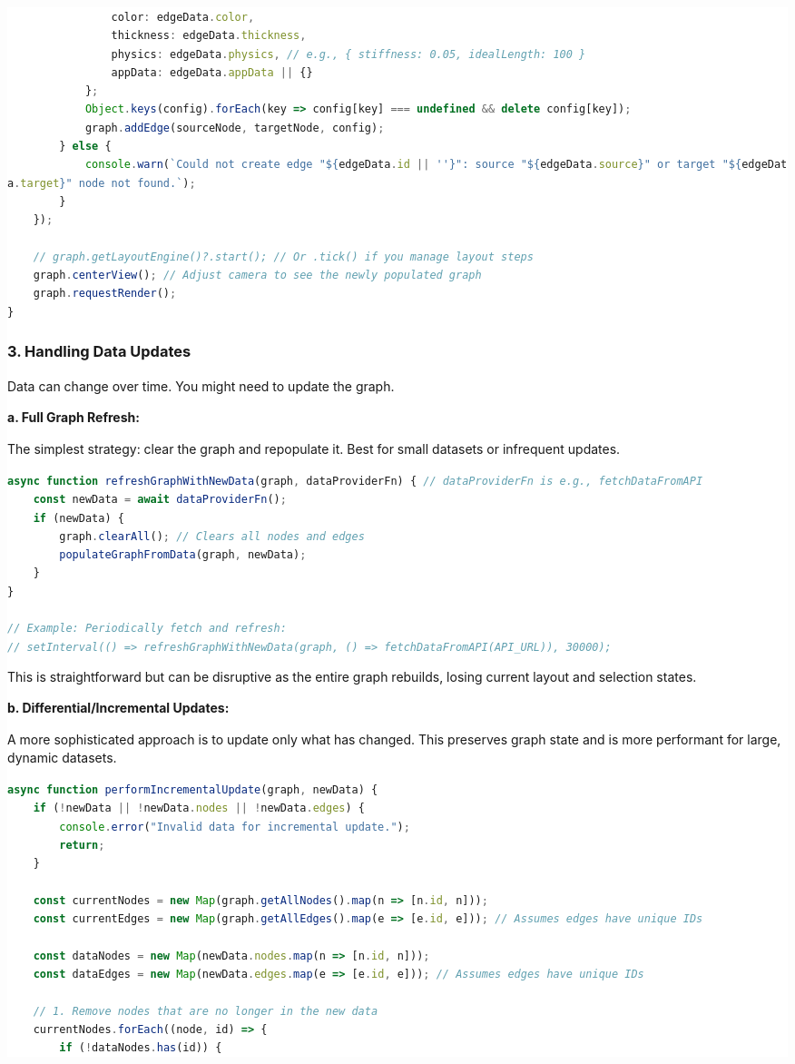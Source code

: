 ```javascript
                color: edgeData.color,
                thickness: edgeData.thickness,
                physics: edgeData.physics, // e.g., { stiffness: 0.05, idealLength: 100 }
                appData: edgeData.appData || {}
            };
            Object.keys(config).forEach(key => config[key] === undefined && delete config[key]);
            graph.addEdge(sourceNode, targetNode, config);
        } else {
            console.warn(`Could not create edge "${edgeData.id || ''}": source "${edgeData.source}" or target "${edgeData.target}" node not found.`);
        }
    });

    // graph.getLayoutEngine()?.start(); // Or .tick() if you manage layout steps
    graph.centerView(); // Adjust camera to see the newly populated graph
    graph.requestRender();
}
```

### 3. Handling Data Updates

Data can change over time. You might need to update the graph.

**a. Full Graph Refresh:**

The simplest strategy: clear the graph and repopulate it. Best for small datasets or infrequent updates.

```javascript
async function refreshGraphWithNewData(graph, dataProviderFn) { // dataProviderFn is e.g., fetchDataFromAPI
    const newData = await dataProviderFn();
    if (newData) {
        graph.clearAll(); // Clears all nodes and edges
        populateGraphFromData(graph, newData);
    }
}

// Example: Periodically fetch and refresh:
// setInterval(() => refreshGraphWithNewData(graph, () => fetchDataFromAPI(API_URL)), 30000);
```
This is straightforward but can be disruptive as the entire graph rebuilds, losing current layout and selection states.

**b. Differential/Incremental Updates:**

A more sophisticated approach is to update only what has changed. This preserves graph state and is more performant for large, dynamic datasets.

```javascript
async function performIncrementalUpdate(graph, newData) {
    if (!newData || !newData.nodes || !newData.edges) {
        console.error("Invalid data for incremental update.");
        return;
    }

    const currentNodes = new Map(graph.getAllNodes().map(n => [n.id, n]));
    const currentEdges = new Map(graph.getAllEdges().map(e => [e.id, e])); // Assumes edges have unique IDs

    const dataNodes = new Map(newData.nodes.map(n => [n.id, n]));
    const dataEdges = new Map(newData.edges.map(e => [e.id, e])); // Assumes edges have unique IDs

    // 1. Remove nodes that are no longer in the new data
    currentNodes.forEach((node, id) => {
        if (!dataNodes.has(id)) {
```